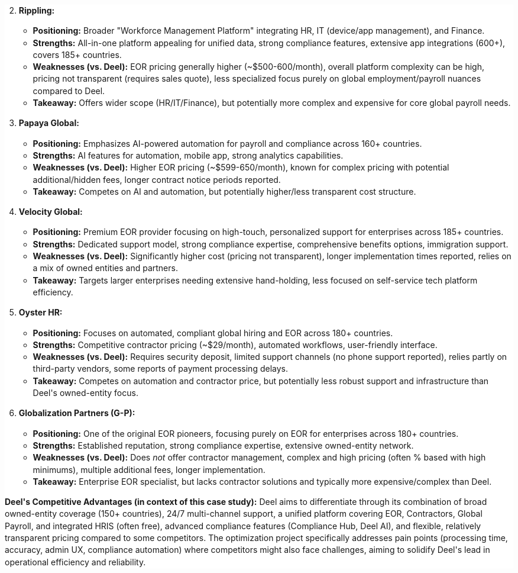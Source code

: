 2.  **Rippling:**
    *   **Positioning:** Broader "Workforce Management Platform" integrating HR, IT (device/app management), and Finance.
    *   **Strengths:** All-in-one platform appealing for unified data, strong compliance features, extensive app integrations (600+), covers 185+ countries.
    *   **Weaknesses (vs. Deel):** EOR pricing generally higher (~$500-600/month), overall platform complexity can be high, pricing not transparent (requires sales quote), less specialized focus purely on global employment/payroll nuances compared to Deel.
    *   **Takeaway:** Offers wider scope (HR/IT/Finance), but potentially more complex and expensive for core global payroll needs.

3.  **Papaya Global:**
    *   **Positioning:** Emphasizes AI-powered automation for payroll and compliance across 160+ countries.
    *   **Strengths:** AI features for automation, mobile app, strong analytics capabilities.
    *   **Weaknesses (vs. Deel):** Higher EOR pricing (~$599-650/month), known for complex pricing with potential additional/hidden fees, longer contract notice periods reported.
    *   **Takeaway:** Competes on AI and automation, but potentially higher/less transparent cost structure.

4.  **Velocity Global:**
    *   **Positioning:** Premium EOR provider focusing on high-touch, personalized support for enterprises across 185+ countries.
    *   **Strengths:** Dedicated support model, strong compliance expertise, comprehensive benefits options, immigration support.
    *   **Weaknesses (vs. Deel):** Significantly higher cost (pricing not transparent), longer implementation times reported, relies on a mix of owned entities and partners.
    *   **Takeaway:** Targets larger enterprises needing extensive hand-holding, less focused on self-service tech platform efficiency.

5.  **Oyster HR:**
    *   **Positioning:** Focuses on automated, compliant global hiring and EOR across 180+ countries.
    *   **Strengths:** Competitive contractor pricing (~$29/month), automated workflows, user-friendly interface.
    *   **Weaknesses (vs. Deel):** Requires security deposit, limited support channels (no phone support reported), relies partly on third-party vendors, some reports of payment processing delays.
    *   **Takeaway:** Competes on automation and contractor price, but potentially less robust support and infrastructure than Deel's owned-entity focus.

6.  **Globalization Partners (G-P):**
    *   **Positioning:** One of the original EOR pioneers, focusing purely on EOR for enterprises across 180+ countries.
    *   **Strengths:** Established reputation, strong compliance expertise, extensive owned-entity network.
    *   **Weaknesses (vs. Deel):** Does *not* offer contractor management, complex and high pricing (often % based with high minimums), multiple additional fees, longer implementation.
    *   **Takeaway:** Enterprise EOR specialist, but lacks contractor solutions and typically more expensive/complex than Deel.

**Deel's Competitive Advantages (in context of this case study):** Deel aims to differentiate through its combination of broad owned-entity coverage (150+ countries), 24/7 multi-channel support, a unified platform covering EOR, Contractors, Global Payroll, and integrated HRIS (often free), advanced compliance features (Compliance Hub, Deel AI), and flexible, relatively transparent pricing compared to some competitors. The optimization project specifically addresses pain points (processing time, accuracy, admin UX, compliance automation) where competitors might also face challenges, aiming to solidify Deel's lead in operational efficiency and reliability.
